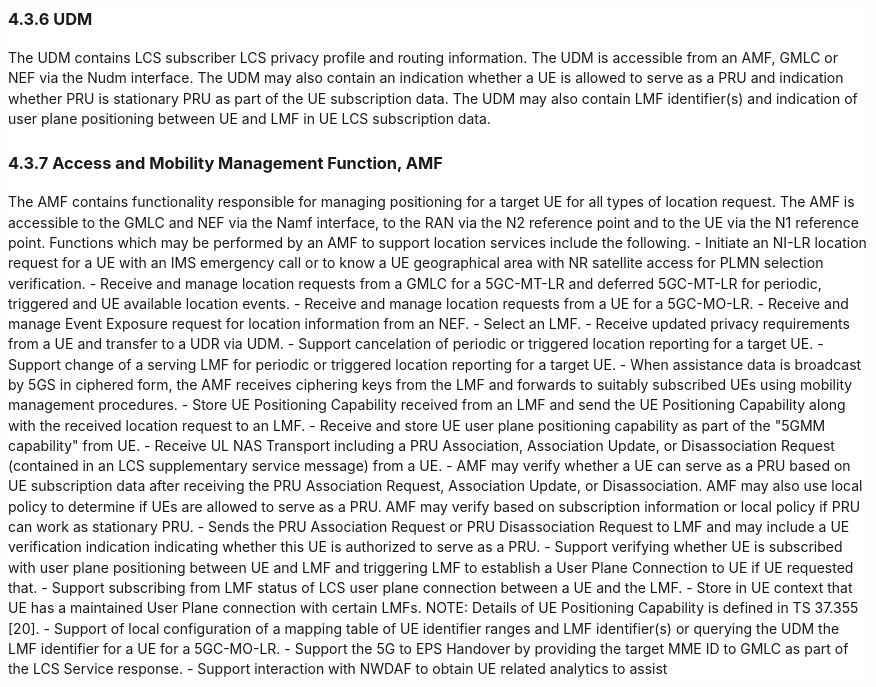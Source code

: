 ### 4.3.6 UDM
The UDM contains LCS subscriber LCS privacy profile and routing information.
The UDM is accessible from an AMF, GMLC or NEF via the Nudm interface.
The UDM may also contain an indication whether a UE is allowed to serve as a
PRU and indication whether PRU is stationary PRU as part of the UE
subscription data.
The UDM may also contain LMF identifier(s) and indication of user plane
positioning between UE and LMF in UE LCS subscription data.
### 4.3.7 Access and Mobility Management Function, AMF
The AMF contains functionality responsible for managing positioning for a
target UE for all types of location request. The AMF is accessible to the GMLC
and NEF via the Namf interface, to the RAN via the N2 reference point and to
the UE via the N1 reference point.
Functions which may be performed by an AMF to support location services
include the following.
\- Initiate an NI-LR location request for a UE with an IMS emergency call or
to know a UE geographical area with NR satellite access for PLMN selection
verification.
\- Receive and manage location requests from a GMLC for a 5GC-MT-LR and
deferred 5GC-MT-LR for periodic, triggered and UE available location events.
\- Receive and manage location requests from a UE for a 5GC-MO-LR.
\- Receive and manage Event Exposure request for location information from an
NEF.
\- Select an LMF.
\- Receive updated privacy requirements from a UE and transfer to a UDR via
UDM.
\- Support cancelation of periodic or triggered location reporting for a
target UE.
\- Support change of a serving LMF for periodic or triggered location
reporting for a target UE.
\- When assistance data is broadcast by 5GS in ciphered form, the AMF receives
ciphering keys from the LMF and forwards to suitably subscribed UEs using
mobility management procedures.
\- Store UE Positioning Capability received from an LMF and send the UE
Positioning Capability along with the received location request to an LMF.
\- Receive and store UE user plane positioning capability as part of the
\"5GMM capability\" from UE.
\- Receive UL NAS Transport including a PRU Association, Association Update,
or Disassociation Request (contained in an LCS supplementary service message)
from a UE.
\- AMF may verify whether a UE can serve as a PRU based on UE subscription
data after receiving the PRU Association Request, Association Update, or
Disassociation. AMF may also use local policy to determine if UEs are allowed
to serve as a PRU. AMF may verify based on subscription information or local
policy if PRU can work as stationary PRU.
\- Sends the PRU Association Request or PRU Disassociation Request to LMF and
may include a UE verification indication indicating whether this UE is
authorized to serve as a PRU.
\- Support verifying whether UE is subscribed with user plane positioning
between UE and LMF and triggering LMF to establish a User Plane Connection to
UE if UE requested that.
\- Support subscribing from LMF status of LCS user plane connection between a
UE and the LMF.
\- Store in UE context that UE has a maintained User Plane connection with
certain LMFs.
NOTE: Details of UE Positioning Capability is defined in TS 37.355 [20].
\- Support of local configuration of a mapping table of UE identifier ranges
and LMF identifier(s) or querying the UDM the LMF identifier for a UE for a
5GC-MO-LR.
\- Support the 5G to EPS Handover by providing the target MME ID to GMLC as
part of the LCS Service response.
\- Support interaction with NWDAF to obtain UE related analytics to assist